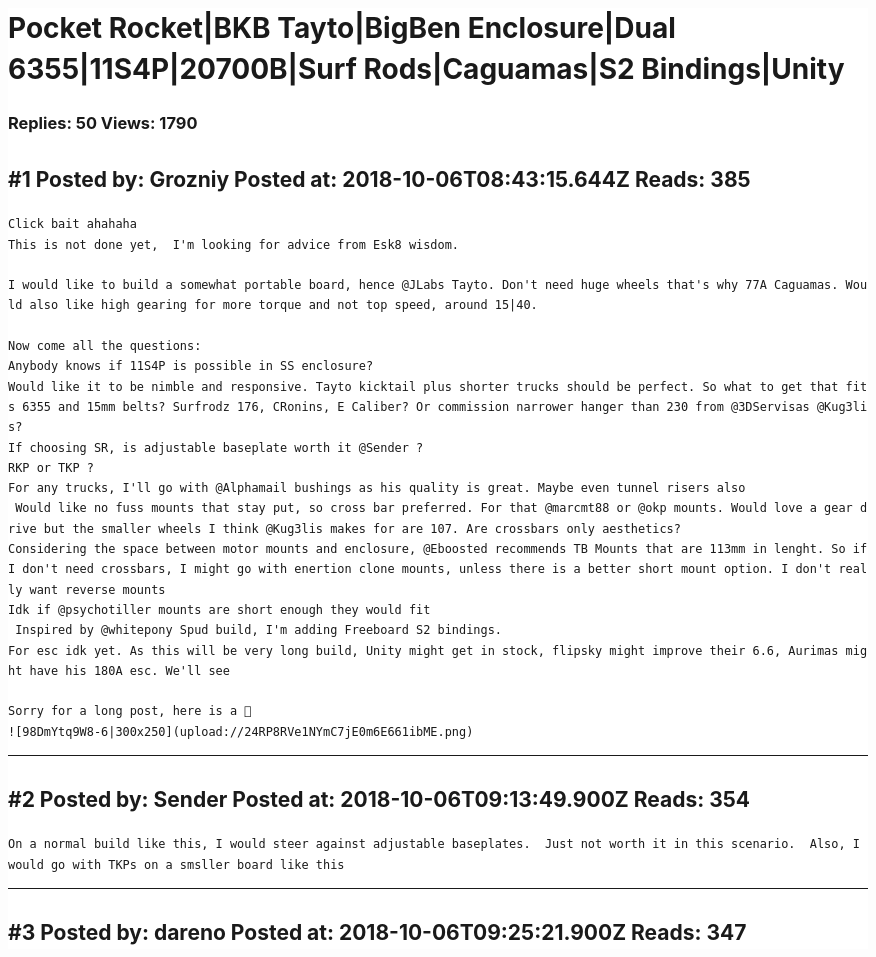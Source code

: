 # Pocket Rocket&#124;BKB Tayto&#124;BigBen Enclosure&#124;Dual 6355&#124;11S4P&#124;20700B&#124;Surf Rods&#124;Caguamas&#124;S2 Bindings&#124;Unity

### Replies: 50 Views: 1790

## \#1 Posted by: Grozniy Posted at: 2018-10-06T08:43:15.644Z Reads: 385

```
Click bait ahahaha
This is not done yet,  I'm looking for advice from Esk8 wisdom.

I would like to build a somewhat portable board, hence @JLabs Tayto. Don't need huge wheels that's why 77A Caguamas. Would also like high gearing for more torque and not top speed, around 15|40.

Now come all the questions: 
Anybody knows if 11S4P is possible in SS enclosure?
Would like it to be nimble and responsive. Tayto kicktail plus shorter trucks should be perfect. So what to get that fits 6355 and 15mm belts? Surfrodz 176, CRonins, E Caliber? Or commission narrower hanger than 230 from @3DServisas @Kug3lis?
If choosing SR, is adjustable baseplate worth it @Sender ?
RKP or TKP ? 
For any trucks, I'll go with @Alphamail bushings as his quality is great. Maybe even tunnel risers also  
 Would like no fuss mounts that stay put, so cross bar preferred. For that @marcmt88 or @okp mounts. Would love a gear drive but the smaller wheels I think @Kug3lis makes for are 107. Are crossbars only aesthetics?
Considering the space between motor mounts and enclosure, @Eboosted recommends TB Mounts that are 113mm in lenght. So if I don't need crossbars, I might go with enertion clone mounts, unless there is a better short mount option. I don't really want reverse mounts
Idk if @psychotiller mounts are short enough they would fit 
 Inspired by @whitepony Spud build, I'm adding Freeboard S2 bindings.    
For esc idk yet. As this will be very long build, Unity might get in stock, flipsky might improve their 6.6, Aurimas might have his 180A esc. We'll see

Sorry for a long post, here is a 🥔
![98DmYtq9W8-6|300x250](upload://24RP8RVe1NYmC7jE0m6E661ibME.png)
```

---
## \#2 Posted by: Sender Posted at: 2018-10-06T09:13:49.900Z Reads: 354

```
On a normal build like this, I would steer against adjustable baseplates.  Just not worth it in this scenario.  Also, I would go with TKPs on a smsller board like this
```

---
## \#3 Posted by: dareno Posted at: 2018-10-06T09:25:21.900Z Reads: 347
